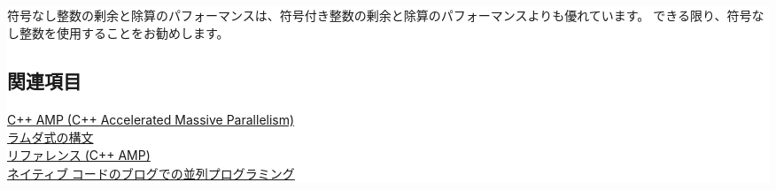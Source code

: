 符号なし整数の剰余と除算のパフォーマンスは、符号付き整数の剰余と除算のパフォーマンスよりも優れています。 できる限り、符号なし整数を使用することをお勧めします。

## <a name="see-also"></a>関連項目

[C++ AMP (C++ Accelerated Massive Parallelism)](../../parallel/amp/cpp-amp-cpp-accelerated-massive-parallelism.md)<br/>
[ラムダ式の構文](../../cpp/lambda-expression-syntax.md)<br/>
[リファレンス (C++ AMP)](../../parallel/amp/reference/reference-cpp-amp.md)<br/>
[ネイティブ コードのブログでの並列プログラミング](https://go.microsoft.com/fwlink/p/?linkid=238472)
